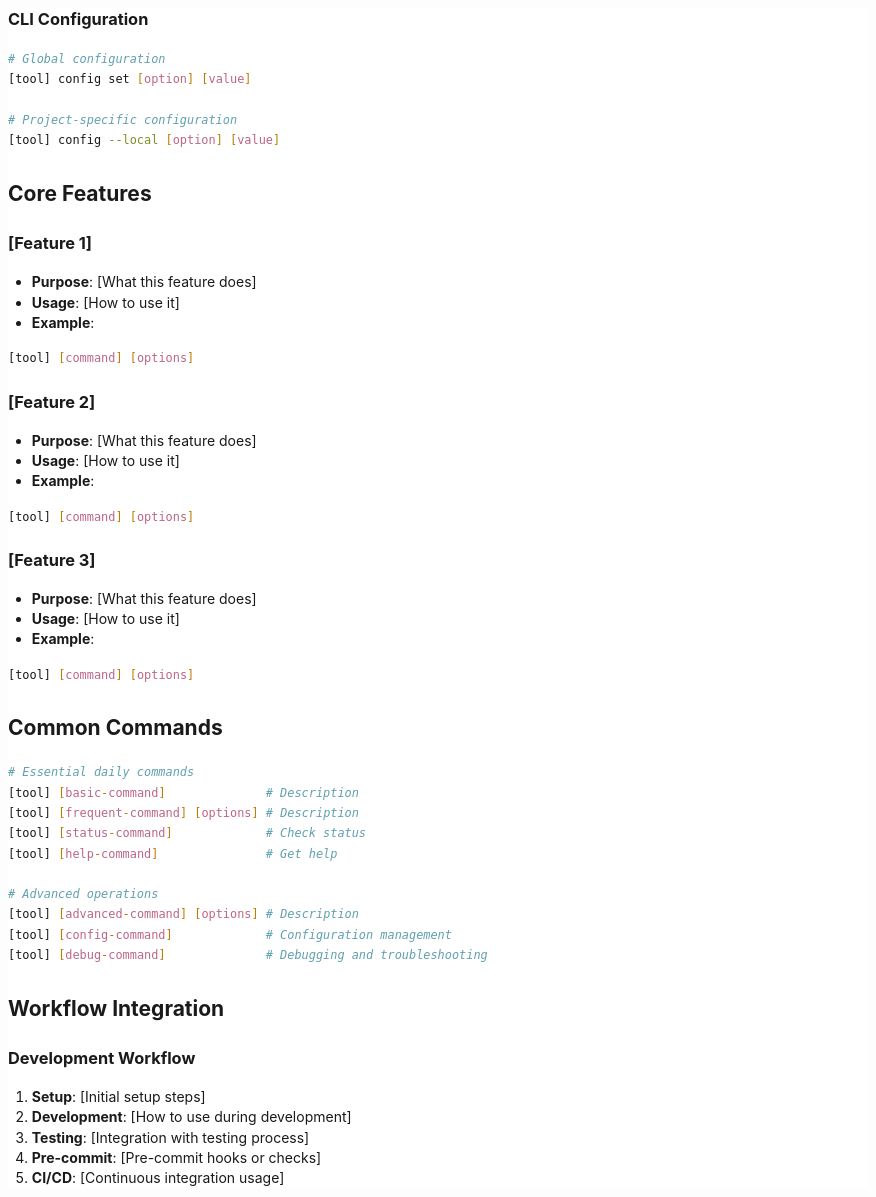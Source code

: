 ### CLI Configuration
```bash
# Global configuration
[tool] config set [option] [value]

# Project-specific configuration
[tool] config --local [option] [value]
```

## Core Features
### [Feature 1]
- **Purpose**: [What this feature does]
- **Usage**: [How to use it]
- **Example**:
```bash
[tool] [command] [options]
```

### [Feature 2]
- **Purpose**: [What this feature does]
- **Usage**: [How to use it]
- **Example**:
```bash
[tool] [command] [options]
```

### [Feature 3]
- **Purpose**: [What this feature does]
- **Usage**: [How to use it]
- **Example**:
```bash
[tool] [command] [options]
```

## Common Commands
```bash
# Essential daily commands
[tool] [basic-command]              # Description
[tool] [frequent-command] [options] # Description
[tool] [status-command]             # Check status
[tool] [help-command]               # Get help

# Advanced operations
[tool] [advanced-command] [options] # Description
[tool] [config-command]             # Configuration management
[tool] [debug-command]              # Debugging and troubleshooting
```

## Workflow Integration
### Development Workflow
1. **Setup**: [Initial setup steps]
2. **Development**: [How to use during development]
3. **Testing**: [Integration with testing process]
4. **Pre-commit**: [Pre-commit hooks or checks]
5. **CI/CD**: [Continuous integration usage]

